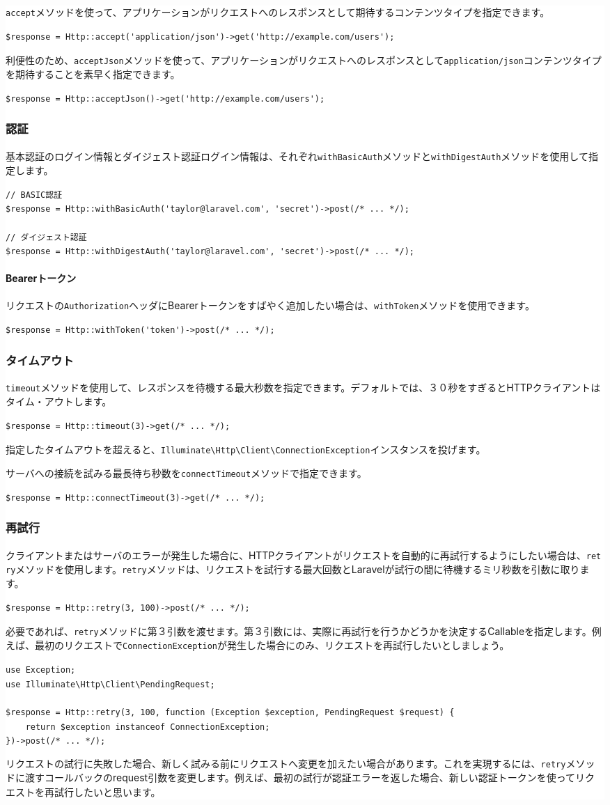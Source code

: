 `accept`メソッドを使って、アプリケーションがリクエストへのレスポンスとして期待するコンテンツタイプを指定できます。

    $response = Http::accept('application/json')->get('http://example.com/users');

利便性のため、`acceptJson`メソッドを使って、アプリケーションがリクエストへのレスポンスとして`application/json`コンテンツタイプを期待することを素早く指定できます。

    $response = Http::acceptJson()->get('http://example.com/users');

<a name="authentication"></a>
### 認証

基本認証のログイン情報とダイジェスト認証ログイン情報は、それぞれ`withBasicAuth`メソッドと`withDigestAuth`メソッドを使用して指定します。

    // BASIC認証
    $response = Http::withBasicAuth('taylor@laravel.com', 'secret')->post(/* ... */);

    // ダイジェスト認証
    $response = Http::withDigestAuth('taylor@laravel.com', 'secret')->post(/* ... */);

<a name="bearer-tokens"></a>
#### Bearerトークン

リクエストの`Authorization`ヘッダにBearerトークンをすばやく追加したい場合は、`withToken`メソッドを使用できます。

    $response = Http::withToken('token')->post(/* ... */);

<a name="timeout"></a>
### タイムアウト

`timeout`メソッドを使用して、レスポンスを待機する最大秒数を指定できます。デフォルトでは、３０秒をすぎるとHTTPクライアントはタイム・アウトします。

    $response = Http::timeout(3)->get(/* ... */);

指定したタイムアウトを超えると、`Illuminate\Http\Client\ConnectionException`インスタンスを投げます。

サーバへの接続を試みる最長待ち秒数を`connectTimeout`メソッドで指定できます。

    $response = Http::connectTimeout(3)->get(/* ... */);

<a name="retries"></a>
### 再試行

クライアントまたはサーバのエラーが発生した場合に、HTTPクライアントがリクエストを自動的に再試行するようにしたい場合は、`retry`メソッドを使用します。`retry`メソッドは、リクエストを試行する最大回数とLaravelが試行の間に待機するミリ秒数を引数に取ります。

    $response = Http::retry(3, 100)->post(/* ... */);

必要であれば、`retry`メソッドに第３引数を渡せます。第３引数には、実際に再試行を行うかどうかを決定するCallableを指定します。例えば、最初のリクエストで`ConnectionException`が発生した場合にのみ、リクエストを再試行したいとしましょう。

    use Exception;
    use Illuminate\Http\Client\PendingRequest;

    $response = Http::retry(3, 100, function (Exception $exception, PendingRequest $request) {
        return $exception instanceof ConnectionException;
    })->post(/* ... */);

リクエストの試行に失敗した場合、新しく試みる前にリクエストへ変更を加えたい場合があります。これを実現するには、`retry`メソッドに渡すコールバックのrequest引数を変更します。例えば、最初の試行が認証エラーを返した場合、新しい認証トークンを使ってリクエストを再試行したいと思います。
